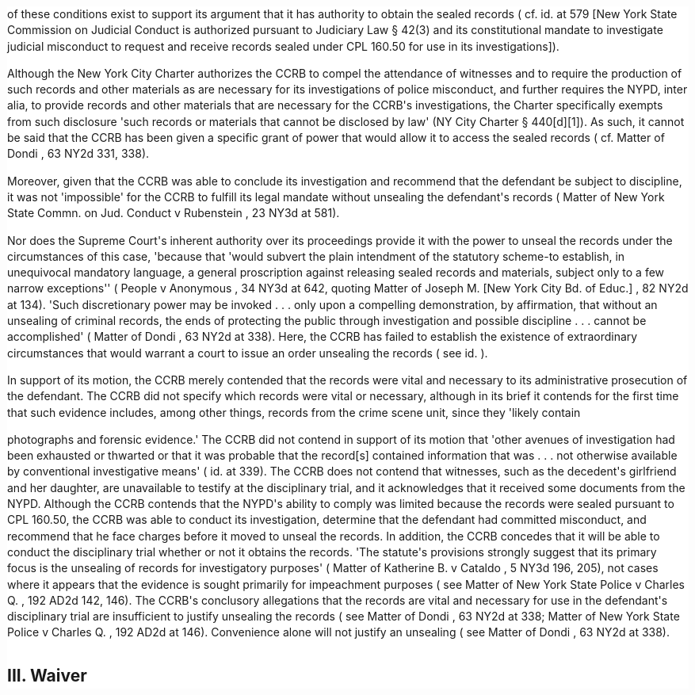 of these conditions exist to support its argument that it has authority to obtain the sealed records ( cf. id. at 579 [New York State Commission on Judicial Conduct is authorized pursuant to Judiciary Law § 42(3) and its constitutional mandate to investigate judicial misconduct to request and receive records sealed under CPL 160.50 for use in its investigations]).

Although the New York City Charter authorizes the CCRB to compel the attendance of witnesses and to require the production of such records and other materials as are necessary for its investigations of police misconduct, and further requires the NYPD, inter alia, to provide records and  other  materials  that  are  necessary  for  the  CCRB's  investigations,  the  Charter  specifically exempts from such disclosure 'such records or materials that cannot be disclosed by law' (NY City Charter § 440[d][1]).  As such, it cannot be said that the CCRB has been given a specific grant of power that would allow it to access the sealed records ( cf. Matter of Dondi , 63 NY2d 331, 338).

Moreover,  given  that  the  CCRB  was  able  to  conclude  its  investigation  and recommend that the defendant be subject to discipline, it was not 'impossible' for the CCRB to fulfill  its  legal  mandate  without  unsealing  the  defendant's  records  ( Matter  of  New  York  State Commn. on Jud. Conduct v Rubenstein , 23 NY3d at 581).

Nor does the Supreme Court's inherent authority over its proceedings provide it with the power to unseal the records under the circumstances of this case, 'because that 'would subvert the plain intendment of the statutory scheme-to establish, in unequivocal mandatory language, a general proscription against releasing sealed records and materials, subject only to a few narrow exceptions'' ( People v Anonymous , 34 NY3d at 642, quoting Matter of Joseph M. [New York City Bd. of Educ.] ,  82  NY2d at 134).  'Such discretionary power may be invoked . . . only upon a compelling demonstration, by affirmation, that without an unsealing of criminal records, the ends of protecting the public through investigation and possible discipline . . . cannot be accomplished' ( Matter of Dondi ,  63  NY2d at  338).    Here, the  CCRB  has  failed to  establish  the  existence  of extraordinary circumstances that would warrant a court to issue an order unsealing the records ( see id. ).

In support of its motion, the CCRB merely contended that the records were vital and necessary to its administrative prosecution of the defendant.  The CCRB did not specify which records were vital or necessary, although in its brief it contends for the first time that such evidence includes,  among  other  things,  records  from  the  crime  scene  unit,  since  they  'likely  contain

photographs and forensic evidence.'  The CCRB did not contend in support of its motion that 'other avenues of investigation had been exhausted or thwarted or that it was probable that the record[s] contained information that was . . . not otherwise available by conventional investigative means' ( id. at 339).  The CCRB does not contend that witnesses, such as the decedent's girlfriend and her daughter, are unavailable to testify at the disciplinary trial, and it acknowledges that it received some documents from the NYPD.  Although the CCRB contends that the NYPD's ability to comply was limited because the records were sealed pursuant to CPL 160.50, the CCRB was able to conduct its investigation, determine that the defendant had committed misconduct, and recommend that he face charges before it moved to unseal the records.  In addition, the CCRB concedes that it will be able to conduct the disciplinary trial whether or not it obtains the records.  'The statute's provisions strongly suggest that its primary focus is the unsealing of records for investigatory purposes' ( Matter of Katherine B. v Cataldo , 5 NY3d 196, 205), not cases where it appears that the evidence is sought primarily for impeachment purposes ( see Matter of New York State Police v Charles Q. , 192 AD2d 142, 146).  The CCRB's conclusory allegations that the records are vital and necessary for use in the defendant's disciplinary trial are insufficient to justify unsealing the records ( see Matter of Dondi , 63 NY2d at 338; Matter of New York State Police v Charles Q. , 192 AD2d at 146).  Convenience alone will not justify an unsealing ( see Matter of Dondi , 63 NY2d at 338).

## III. Waiver

